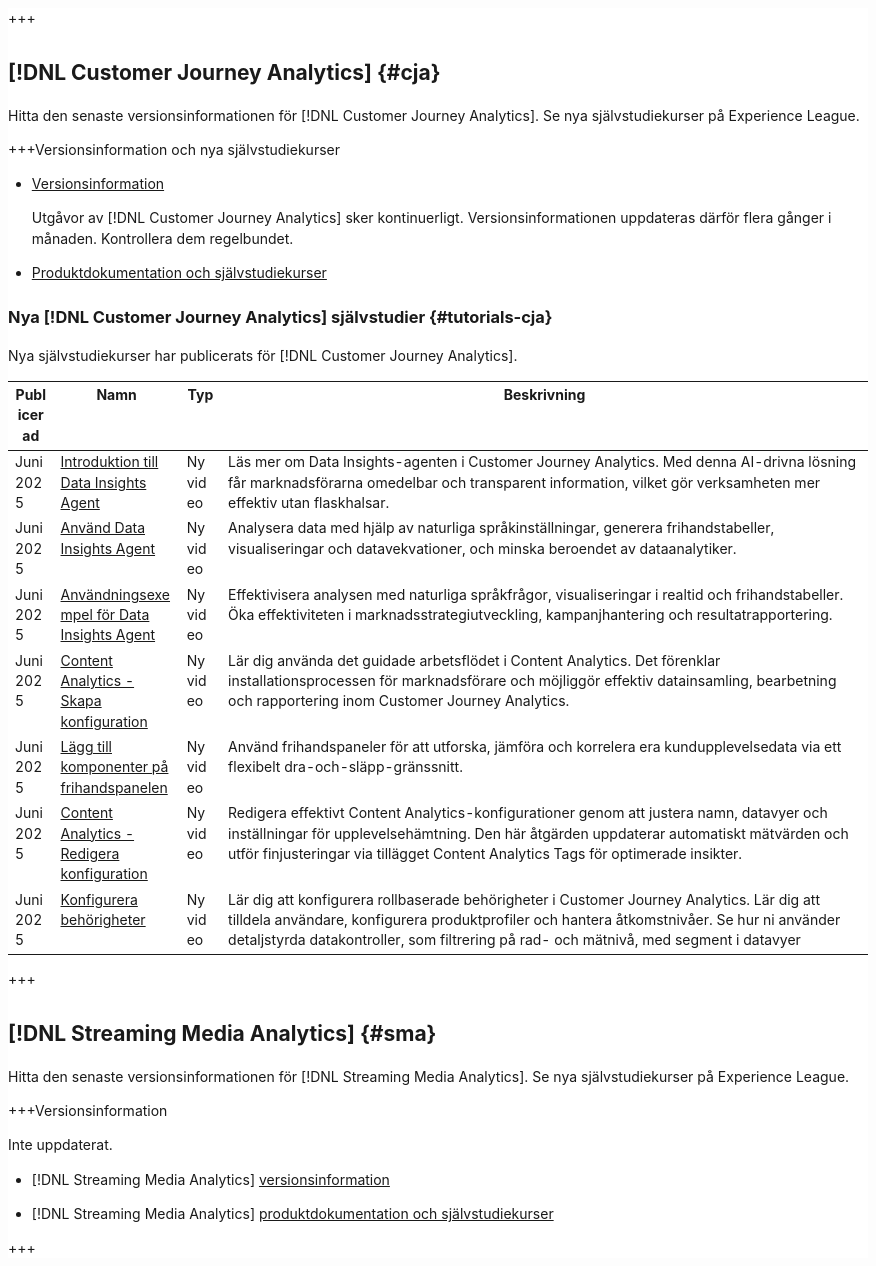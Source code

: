 +++

## [!DNL Customer Journey Analytics] {#cja}

Hitta den senaste versionsinformationen för [!DNL Customer Journey Analytics]. Se nya självstudiekurser på Experience League.

+++Versionsinformation och nya självstudiekurser

* [Versionsinformation](https://experienceleague.adobe.com/en/docs/analytics-platform/using/releases/latest#releases)

  Utgåvor av [!DNL Customer Journey Analytics] sker kontinuerligt. Versionsinformationen uppdateras därför flera gånger i månaden. Kontrollera dem regelbundet.

* [Produktdokumentation och självstudiekurser](https://experienceleague.adobe.com/en/docs/customer-journey-analytics)

### Nya [!DNL Customer Journey Analytics] självstudier {#tutorials-cja}

Nya självstudiekurser har publicerats för [!DNL Customer Journey Analytics].

| Publicerad | Namn | Typ | Beskrivning |
| -----------| ---------- | ---------- | ---------- |
| Juni 2025 | [Introduktion till Data Insights Agent](https://experienceleague.adobe.com/en/docs/customer-journey-analytics-learn/tutorials/data-insights-agent/introduction-to-the-data-insights-agent) | Ny video | Läs mer om Data Insights-agenten i Customer Journey Analytics. Med denna AI-drivna lösning får marknadsförarna omedelbar och transparent information, vilket gör verksamheten mer effektiv utan flaskhalsar. |
| Juni 2025 | [Använd Data Insights Agent](https://experienceleague.adobe.com/en/docs/customer-journey-analytics-learn/tutorials/data-insights-agent/use-the-data-insights-agent) | Ny video | Analysera data med hjälp av naturliga språkinställningar, generera frihandstabeller, visualiseringar och datavekvationer, och minska beroendet av dataanalytiker. |
| Juni 2025 | [Användningsexempel för Data Insights Agent](https://experienceleague.adobe.com/en/docs/customer-journey-analytics-learn/tutorials/data-insights-agent/data-insights-agent-use-cases) | Ny video | Effektivisera analysen med naturliga språkfrågor, visualiseringar i realtid och frihandstabeller. Öka effektiviteten i marknadsstrategiutveckling, kampanjhantering och resultatrapportering. |
| Juni 2025 | [Content Analytics - Skapa konfiguration](https://experienceleague.adobe.com/en/docs/customer-journey-analytics-learn/tutorials/content-analytics/create-configuration) | Ny video | Lär dig använda det guidade arbetsflödet i Content Analytics. Det förenklar installationsprocessen för marknadsförare och möjliggör effektiv datainsamling, bearbetning och rapportering inom Customer Journey Analytics. |
| Juni 2025 | [Lägg till komponenter på frihandspanelen](https://experienceleague.adobe.com/en/docs/customer-journey-analytics-learn/tutorials/analysis-workspace/panels/add-components-to-the-freeform-panel) | Ny video | Använd frihandspaneler för att utforska, jämföra och korrelera era kundupplevelsedata via ett flexibelt dra-och-släpp-gränssnitt. |
| Juni 2025 | [Content Analytics - Redigera konfiguration](https://experienceleague.adobe.com/en/docs/customer-journey-analytics-learn/tutorials/content-analytics/edit-configuration) | Ny video | Redigera effektivt Content Analytics-konfigurationer genom att justera namn, datavyer och inställningar för upplevelsehämtning. Den här åtgärden uppdaterar automatiskt mätvärden och utför finjusteringar via tillägget Content Analytics Tags för optimerade insikter. |
| Juni 2025 | [Konfigurera behörigheter](https://experienceleague.adobe.com/en/docs/customer-journey-analytics-learn/tutorials/access-control/set-up-permissions) | Ny video | Lär dig att konfigurera rollbaserade behörigheter i Customer Journey Analytics. Lär dig att tilldela användare, konfigurera produktprofiler och hantera åtkomstnivåer. Se hur ni använder detaljstyrda datakontroller, som filtrering på rad- och mätnivå, med segment i datavyer |

+++

## [!DNL Streaming Media Analytics] {#sma}

Hitta den senaste versionsinformationen för [!DNL Streaming Media Analytics]. Se nya självstudiekurser på Experience League.

+++Versionsinformation

Inte uppdaterat.

* [!DNL Streaming Media Analytics] [versionsinformation](https://experienceleague.adobe.com/en/docs/media-analytics/using/release-notes/release-notes)

* [!DNL Streaming Media Analytics] [produktdokumentation och självstudiekurser](https://experienceleague.adobe.com/en/docs/media-analytics/using/media-overview)

+++
